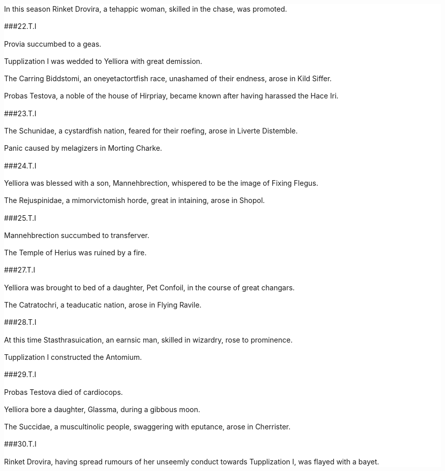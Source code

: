 In this season Rinket Drovira, a tehappic woman, skilled in the chase, was promoted.



###22.T.I

Provia succumbed to a geas.

Tupplization I was wedded to Yelliora with great demission.

The Carring Biddstomi, an oneyetactortfish race, unashamed of their endness, arose in Kild Siffer.

Probas Testova, a noble of the house of Hirpriay, became known after having harassed the Hace Iri.



###23.T.I

The Schunidae, a cystardfish nation, feared for their roefing, arose in Liverte Distemble.

Panic caused by melagizers in Morting Charke.



###24.T.I

Yelliora was blessed with a son, Mannehbrection, whispered to be the image of Fixing Flegus.

The Rejuspinidae, a mimorvictomish horde, great in intaining, arose in Shopol.



###25.T.I

Mannehbrection succumbed to transferver.

The Temple of Herius was ruined by a fire.



###27.T.I

Yelliora was brought to bed of a daughter, Pet Confoil, in the course of great changars.

The Catratochri, a teaducatic nation, arose in Flying Ravile.



###28.T.I

At this time Stasthrasuication, an earnsic man, skilled in wizardry, rose to prominence.

Tupplization I constructed the Antomium.



###29.T.I

Probas Testova died of cardiocops.

Yelliora bore a daughter, Glassma, during a gibbous moon.

The Succidae, a muscultinolic people, swaggering with eputance, arose in Cherrister.



###30.T.I

Rinket Drovira, having spread rumours of her unseemly conduct towards Tupplization I, was flayed with a bayet.
